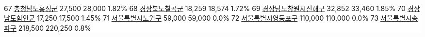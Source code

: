   <tr class="item">
    <td>67</td>
    <td><a href="/apt/충청남도홍성군">충청남도홍성군</a></td>
    <td>27,500</td>
    <td>28,000</td>
    <td>1.82%</td>
  </tr>

  <tr class="item">
    <td>68</td>
    <td><a href="/apt/경상북도칠곡군">경상북도칠곡군</a></td>
    <td>18,259</td>
    <td>18,574</td>
    <td>1.72%</td>
  </tr>

  <tr class="item">
    <td>69</td>
    <td><a href="/apt/경상남도창원시진해구">경상남도창원시진해구</a></td>
    <td>32,852</td>
    <td>33,460</td>
    <td>1.85%</td>
  </tr>

  <tr class="item">
    <td>70</td>
    <td><a href="/apt/경상남도함안군">경상남도함안군</a></td>
    <td>17,250</td>
    <td>17,500</td>
    <td>1.45%</td>
  </tr>

  <tr class="item">
    <td>71</td>
    <td><a href="/apt/서울특별시노원구">서울특별시노원구</a></td>
    <td>59,000</td>
    <td>59,000</td>
    <td>0.0%</td>
  </tr>

  <tr class="item">
    <td>72</td>
    <td><a href="/apt/서울특별시영등포구">서울특별시영등포구</a></td>
    <td>110,000</td>
    <td>110,000</td>
    <td>0.0%</td>
  </tr>

  <tr class="item">
    <td>73</td>
    <td><a href="/apt/서울특별시송파구">서울특별시송파구</a></td>
    <td>218,500</td>
    <td>220,250</td>
    <td>0.8%</td>
  </tr>
